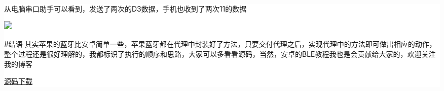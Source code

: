 从电脑串口助手可以看到，发送了两次的D3数据，手机也收到了两次11的数据

![](http://img.blog.csdn.net/20170311001214614?watermark/2/text/aHR0cDovL2Jsb2cuY3Nkbi5uZXQvcXFfMzAzNzk2ODk=/font/5a6L5L2T/fontsize/400/fill/I0JBQkFCMA==/dissolve/70/gravity/SouthEast)

#结语
其实苹果的蓝牙比安卓简单一些，苹果蓝牙都在代理中封装好了方法，只要交付代理之后，实现代理中的方法即可做出相应的动作，整个过程还是很好理解的，我都标识了执行的顺序和思路，大家可以多看看源码，当然，安卓的BLE教程我也是会贡献给大家的，欢迎关注我的博客

[源码下载](http://download.csdn.net/detail/qq_30379689/9777464)